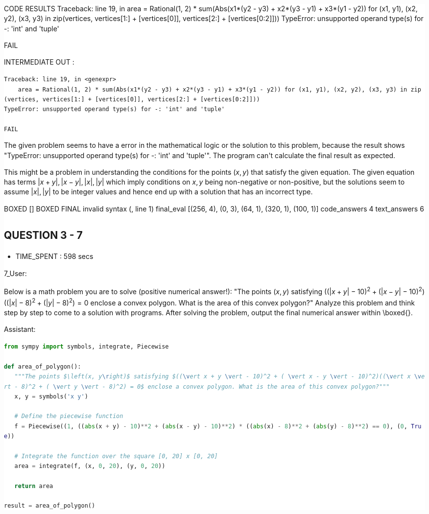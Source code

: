 CODE RESULTS Traceback: line 19, in <genexpr>
    area = Rational(1, 2) * sum(Abs(x1*(y2 - y3) + x2*(y3 - y1) + x3*(y1 - y2)) for (x1, y1), (x2, y2), (x3, y3) in zip(vertices, vertices[1:] + [vertices[0]], vertices[2:] + [vertices[0:2]]))
TypeError: unsupported operand type(s) for -: 'int' and 'tuple'

FAIL


INTERMEDIATE OUT :
```output
Traceback: line 19, in <genexpr>
    area = Rational(1, 2) * sum(Abs(x1*(y2 - y3) + x2*(y3 - y1) + x3*(y1 - y2)) for (x1, y1), (x2, y2), (x3, y3) in zip(vertices, vertices[1:] + [vertices[0]], vertices[2:] + [vertices[0:2]]))
TypeError: unsupported operand type(s) for -: 'int' and 'tuple'

FAIL

```

The given problem seems to have a error in the mathematical logic or the solution to this problem, because the result shows "TypeError: unsupported operand type(s) for -: 'int' and 'tuple'". The program can't calculate the final result as expected.

This might be a problem in understanding the conditions for the points $(x, y)$ that satisfy the given equation. The given equation has terms $|x + y|, |x - y|, |x|, |y|$ which imply conditions on $x, y$ being non-negative or non-positive, but the solutions seem to assume $|x|, |y|$ to be integer values and hence end up with a solution that has an incorrect type.

BOXED []
BOXED FINAL 
invalid syntax (<string>, line 1) final_eval
[(256, 4), (0, 3), (64, 1), (320, 1), (100, 1)]
code_answers 4 text_answers 6



## QUESTION 3 - 7 
- TIME_SPENT : 598 secs

7_User:

Below is a math problem you are to solve (positive numerical answer!):
"The points $\left(x, y\right)$ satisfying $((\vert x + y \vert - 10)^2 + ( \vert x - y \vert - 10)^2)((\vert x \vert - 8)^2 + ( \vert y \vert - 8)^2) = 0$ enclose a convex polygon. What is the area of this convex polygon?"
Analyze this problem and think step by step to come to a solution with programs. After solving the problem, output the final numerical answer within \boxed{}.

Assistant:

 ```python
from sympy import symbols, integrate, Piecewise

def area_of_polygon():
    """The points $\left(x, y\right)$ satisfying $((\vert x + y \vert - 10)^2 + ( \vert x - y \vert - 10)^2)((\vert x \vert - 8)^2 + ( \vert y \vert - 8)^2) = 0$ enclose a convex polygon. What is the area of this convex polygon?"""
    x, y = symbols('x y')

    # Define the piecewise function
    f = Piecewise((1, ((abs(x + y) - 10)**2 + (abs(x - y) - 10)**2) * ((abs(x) - 8)**2 + (abs(y) - 8)**2) == 0), (0, True))

    # Integrate the function over the square [0, 20] x [0, 20]
    area = integrate(f, (x, 0, 20), (y, 0, 20))

    return area

result = area_of_polygon()
 ```
